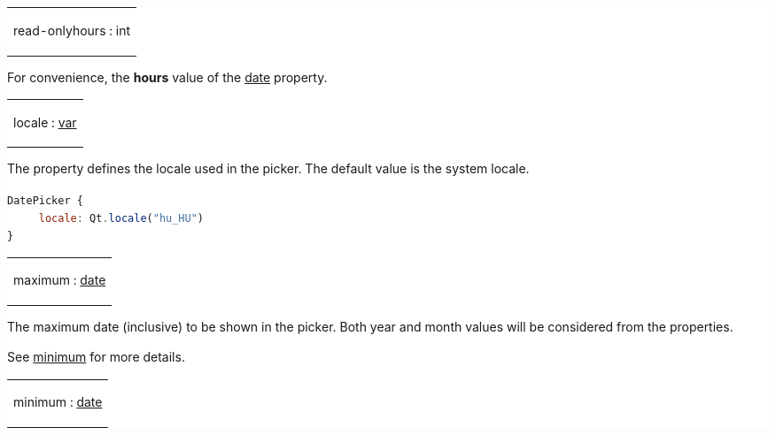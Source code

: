 <table>
<colgroup>
<col width="100%" />
</colgroup>
<tbody>
<tr class="odd">
<td><p><span id="hours-prop"></span><span class="qmlreadonly">read-only</span><span class="name">hours</span> : <span class="type">int</span></p></td>
</tr>
</tbody>
</table>

For convenience, the **hours** value of the [date](index.html#date-prop) property.

<table>
<colgroup>
<col width="100%" />
</colgroup>
<tbody>
<tr class="odd">
<td><p><span id="locale-prop"></span><span class="name">locale</span> : <span class="type"><a href="http://doc.qt.io/qt-5/qml-var.html">var</a></span></p></td>
</tr>
</tbody>
</table>

The property defines the locale used in the picker. The default value is the system locale.

``` qml
DatePicker {
     locale: Qt.locale("hu_HU")
}
```

<table>
<colgroup>
<col width="100%" />
</colgroup>
<tbody>
<tr class="odd">
<td><p><span id="maximum-prop"></span><span class="name">maximum</span> : <span class="type"><a href="index.html#date-prop">date</a></span></p></td>
</tr>
</tbody>
</table>

The maximum date (inclusive) to be shown in the picker. Both year and month values will be considered from the properties.

See [minimum](index.html#minimum-prop) for more details.

<table>
<colgroup>
<col width="100%" />
</colgroup>
<tbody>
<tr class="odd">
<td><p><span id="minimum-prop"></span><span class="name">minimum</span> : <span class="type"><a href="index.html#date-prop">date</a></span></p></td>
</tr>
</tbody>
</table>
